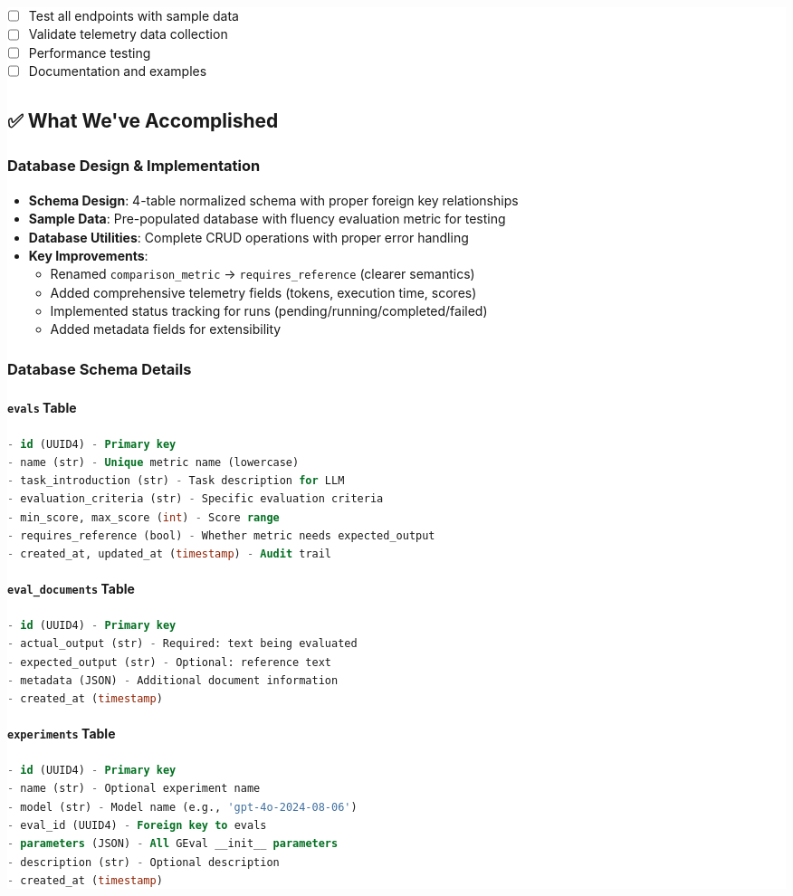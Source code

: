 - [ ] Test all endpoints with sample data
- [ ] Validate telemetry data collection
- [ ] Performance testing
- [ ] Documentation and examples

## ✅ What We've Accomplished

### Database Design & Implementation

- **Schema Design**: 4-table normalized schema with proper foreign key relationships
- **Sample Data**: Pre-populated database with fluency evaluation metric for testing
- **Database Utilities**: Complete CRUD operations with proper error handling
- **Key Improvements**:
  - Renamed `comparison_metric` → `requires_reference` (clearer semantics)
  - Added comprehensive telemetry fields (tokens, execution time, scores)
  - Implemented status tracking for runs (pending/running/completed/failed)
  - Added metadata fields for extensibility

### Database Schema Details

#### `evals` Table

```sql
- id (UUID4) - Primary key
- name (str) - Unique metric name (lowercase)
- task_introduction (str) - Task description for LLM
- evaluation_criteria (str) - Specific evaluation criteria
- min_score, max_score (int) - Score range
- requires_reference (bool) - Whether metric needs expected_output
- created_at, updated_at (timestamp) - Audit trail
```

#### `eval_documents` Table

```sql
- id (UUID4) - Primary key
- actual_output (str) - Required: text being evaluated
- expected_output (str) - Optional: reference text
- metadata (JSON) - Additional document information
- created_at (timestamp)
```

#### `experiments` Table

```sql
- id (UUID4) - Primary key
- name (str) - Optional experiment name
- model (str) - Model name (e.g., 'gpt-4o-2024-08-06')
- eval_id (UUID4) - Foreign key to evals
- parameters (JSON) - All GEval __init__ parameters
- description (str) - Optional description
- created_at (timestamp)
```
